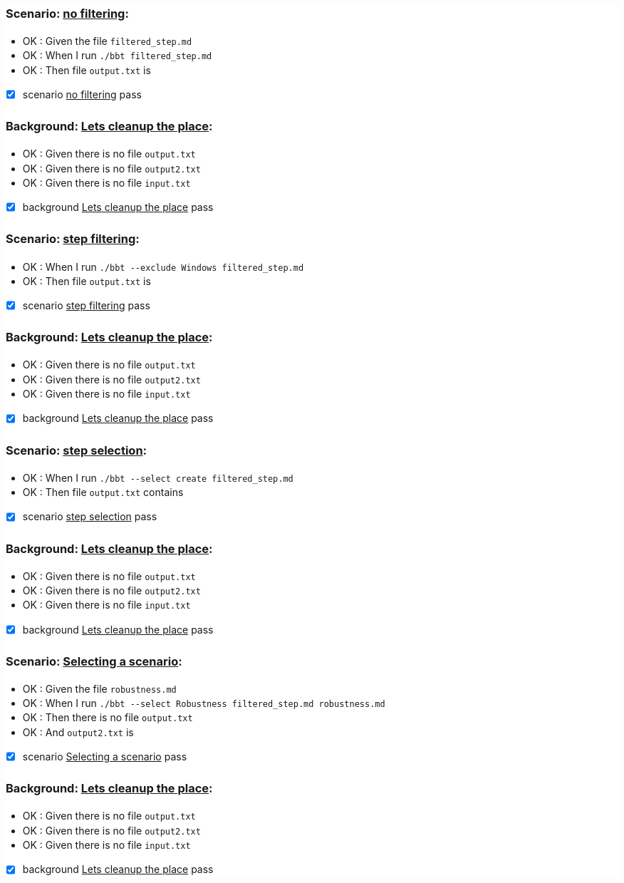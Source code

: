    ### Scenario: [no filtering](../../features/A230_select_exclude_include.md): 
   - OK : Given the file `filtered_step.md`  
   - OK : When I run `./bbt filtered_step.md`    
   - OK : Then file `output.txt` is  
   - [X] scenario   [no filtering](../../features/A230_select_exclude_include.md) pass  

   ### Background: [Lets cleanup the place](../../features/A230_select_exclude_include.md): 
   - OK : Given there is no file `output.txt`  
   - OK : Given there is no file `output2.txt`  
   - OK : Given there is no file `input.txt`  
   - [X] background [Lets cleanup the place](../../features/A230_select_exclude_include.md) pass  

   ### Scenario: [step filtering](../../features/A230_select_exclude_include.md): 
   - OK : When I run `./bbt --exclude Windows filtered_step.md`    
   - OK : Then file `output.txt` is  
   - [X] scenario   [step filtering](../../features/A230_select_exclude_include.md) pass  

   ### Background: [Lets cleanup the place](../../features/A230_select_exclude_include.md): 
   - OK : Given there is no file `output.txt`  
   - OK : Given there is no file `output2.txt`  
   - OK : Given there is no file `input.txt`  
   - [X] background [Lets cleanup the place](../../features/A230_select_exclude_include.md) pass  

   ### Scenario: [step selection](../../features/A230_select_exclude_include.md): 
   - OK : When I run `./bbt --select create filtered_step.md`    
   - OK : Then file `output.txt` contains  
   - [X] scenario   [step selection](../../features/A230_select_exclude_include.md) pass  

   ### Background: [Lets cleanup the place](../../features/A230_select_exclude_include.md): 
   - OK : Given there is no file `output.txt`  
   - OK : Given there is no file `output2.txt`  
   - OK : Given there is no file `input.txt`  
   - [X] background [Lets cleanup the place](../../features/A230_select_exclude_include.md) pass  

   ### Scenario: [Selecting a scenario](../../features/A230_select_exclude_include.md): 
   - OK : Given the file `robustness.md`  
   - OK : When I run `./bbt --select Robustness filtered_step.md robustness.md`    
   - OK : Then there is no file `output.txt`  
   - OK : And `output2.txt` is  
   - [X] scenario   [Selecting a scenario](../../features/A230_select_exclude_include.md) pass  

   ### Background: [Lets cleanup the place](../../features/A230_select_exclude_include.md): 
   - OK : Given there is no file `output.txt`  
   - OK : Given there is no file `output2.txt`  
   - OK : Given there is no file `input.txt`  
   - [X] background [Lets cleanup the place](../../features/A230_select_exclude_include.md) pass  
